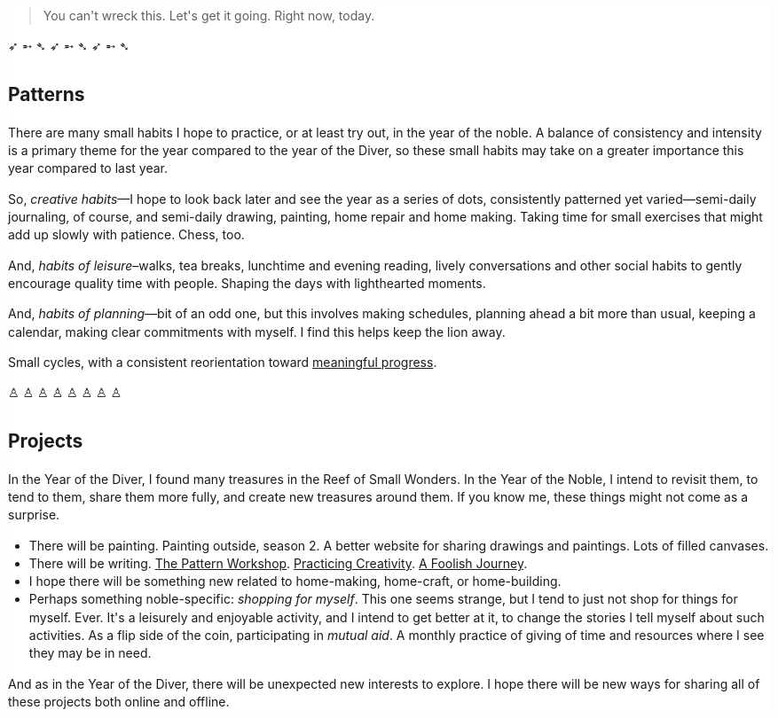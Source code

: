 > You can't wreck this. Let's get it going. Right now, today.

<div class="tc mv3">
  <span class="noble-hr tc f2 sage d-sage-light">&#10166; &#10165; &#10164; &#10166; &#10165; &#10164; &#10166; &#10165; &#10164;</span>
</div>

## Patterns

There are many small habits I hope to practice, or at least try out, in the year of the noble. A balance of consistency and intensity is a primary theme for the year compared to the year of the Diver, so these small habits may take on a greater importance this year compared to last year.

So, _creative habits_—I hope to look back later and see the year as a series of dots, consistently patterned yet varied—semi-daily journaling, of course, and semi-daily drawing, painting, home repair and home making. Taking time for small exercises that might add up slowly with patience. Chess, too.

And, _habits of leisure_–walks, tea breaks, lunchtime and evening reading, lively conversations and other social habits to gently encourage quality time with people. Shaping the days with lighthearted moments.

And, _habits of planning_—bit of an odd one, but this involves making schedules, planning ahead a bit more than usual, keeping a calendar, making clear commitments with myself. I find this helps keep the lion away.

Small cycles, with a consistent reorientation toward [meaningful progress](https://www.drjasonfox.com/notes/meaningful%20progress).

<div class="tc mv3">
  <span class="noble-hr tc f2 sage d-sage-light">&#9817; &#9817; &#9817; &#9817; &#9817; &#9817; &#9817; &#9817; </span>
</div>

## Projects

In the Year of the Diver, I found many treasures in the Reef of Small Wonders. In the Year of the Noble, I intend to revisit them, to tend to them, share them more fully, and create new treasures around them. If you know me, these things might not come as a surprise.

- There will be painting. Painting outside, season 2. A better website for sharing drawings and paintings. Lots of filled canvases.
- There will be writing. [The Pattern Workshop](https://patternworkshop.substack.com/). [Practicing Creativity](https://practicingcreativity.kevinmcgillivray.net/). [A Foolish Journey](https://medium.com/foolish-journey).
- I hope there will be something new related to home-making, home-craft, or home-building.
- Perhaps something noble-specific: _shopping for myself_. This one seems strange, but I tend to just not shop for things for myself. Ever. It's a leisurely and enjoyable activity, and I intend to get better at it, to change the stories I tell myself about such activities. As a flip side of the coin, participating in _mutual aid_. A monthly practice of giving of time and resources where I see they may be in need.

And as in the Year of the Diver, there will be unexpected new interests to explore. I hope there will be new ways for sharing all of these projects both online and offline.

